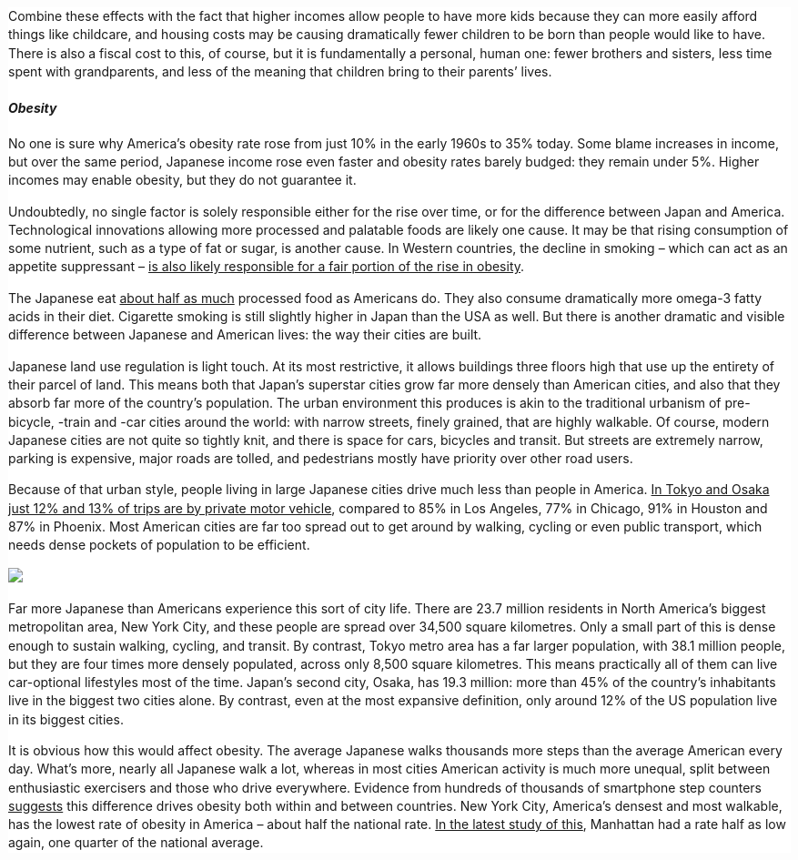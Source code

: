 Combine these effects with the fact that higher incomes allow people to have more kids because they can more easily afford things like childcare, and housing costs may be causing dramatically fewer children to be born than people would like to have. There is also a fiscal cost to this, of course, but it is fundamentally a personal, human one: fewer brothers and sisters, less time spent with grandparents, and less of the meaning that children bring to their parents’ lives.

#### _Obesity_

No one is sure why America’s obesity rate rose from just 10% in the early 1960s to 35% today. Some blame increases in income, but over the same period, Japanese income rose even faster and obesity rates barely budged: they remain under 5%. Higher incomes may enable obesity, but they do not guarantee it.

Undoubtedly, no single factor is solely responsible either for the rise over time, or for the difference between Japan and America. Technological innovations allowing more processed and palatable foods are likely one cause. It may be that rising consumption of some nutrient, such as a type of fat or sugar, is another cause. In Western countries, the decline in smoking – which can act as an appetite suppressant – [is also likely responsible for a fair portion of the rise in obesity](https://www.nber.org/papers/w21937#:~:text=Using%20randomized%20treatment%20assignment%20to,the%20concurrent%20rise%20in%20obesity.).

The Japanese eat [about half as much](https://onlinelibrary.wiley.com/doi/10.1111/obr.12860) processed food as Americans do. They also consume dramatically more omega-3 fatty acids in their diet. Cigarette smoking is still slightly higher in Japan than the USA as well. But there is another dramatic and visible difference between Japanese and American lives: the way their cities are built.

Japanese land use regulation is light touch. At its most restrictive, it allows buildings three floors high that use up the entirety of their parcel of land. This means both that Japan’s superstar cities grow far more densely than American cities, and also that they absorb far more of the country’s population. The urban environment this produces is akin to the traditional urbanism of pre-bicycle, -train and -car cities around the world: with narrow streets, finely grained, that are highly walkable. Of course, modern Japanese cities are not quite so tightly knit, and there is space for cars, bicycles and transit. But streets are extremely narrow, parking is expensive, major roads are tolled, and pedestrians mostly have priority over other road users.

Because of that urban style, people living in large Japanese cities drive much less than people in America. [In Tokyo and Osaka just 12% and 13% of trips are by private motor vehicle](https://en.wikipedia.org/wiki/Modal_share), compared to 85% in Los Angeles, 77% in Chicago, 91% in Houston and 87% in Phoenix. Most American cities are far too spread out to get around by walking, cycling or even public transport, which needs dense pockets of population to be efficient.

![](https://wip.gatspress.com/wp-content/uploads/2022/08/fig_2.png)

Far more Japanese than Americans experience this sort of city life. There are 23.7 million residents in North America’s biggest metropolitan area, New York City, and these people are spread over 34,500 square kilometres. Only a small part of this is dense enough to sustain walking, cycling, and transit. By contrast, Tokyo metro area has a far larger population, with 38.1 million people, but they are four times more densely populated, across only 8,500 square kilometres. This means practically all of them can live car-optional lifestyles most of the time. Japan’s second city, Osaka, has 19.3 million: more than 45% of the country’s inhabitants live in the biggest two cities alone. By contrast, even at the most expansive definition, only around 12% of the US population live in its biggest cities.

It is obvious how this would affect obesity. The average Japanese walks thousands more steps than the average American every day. What’s more, nearly all Japanese walk a lot, whereas in most cities American activity is much more unequal, split between enthusiastic exercisers and those who drive everywhere. Evidence from hundreds of thousands of smartphone step counters [suggests](https://www.ncbi.nlm.nih.gov/pmc/articles/PMC5774986/) this difference drives obesity both within and between countries. New York City, America’s densest and most walkable, has the lowest rate of obesity in America – about half the national rate. [In the latest study of this](http://www.health.state.ny.us/statistics/prevention/obesity/about.htm), Manhattan had a rate half as low again, one quarter of the national average.
